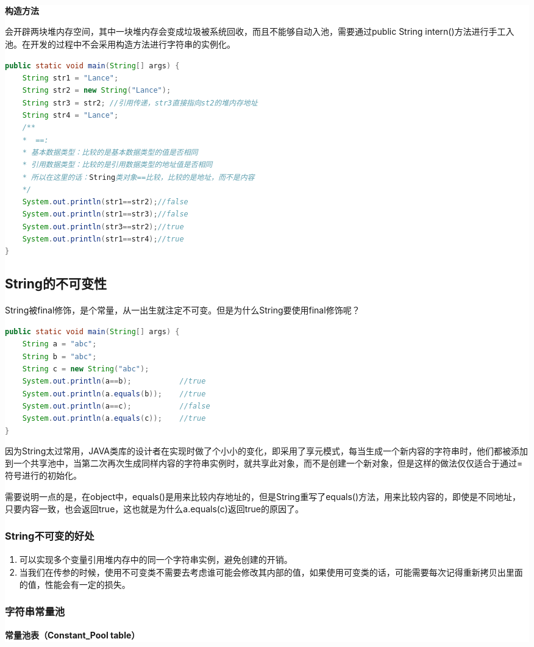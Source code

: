 **构造方法**

会开辟两块堆内存空间，其中一块堆内存会变成垃圾被系统回收，而且不能够自动入池，需要通过public  String intern()方法进行手工入池。在开发的过程中不会采用构造方法进行字符串的实例化。

```java
public static void main(String[] args) {
    String str1 = "Lance";
    String str2 = new String("Lance");
    String str3 = str2; //引用传递，str3直接指向st2的堆内存地址
    String str4 = "Lance";
    /**
    *  ==:
    * 基本数据类型：比较的是基本数据类型的值是否相同
    * 引用数据类型：比较的是引用数据类型的地址值是否相同
    * 所以在这里的话：String类对象==比较，比较的是地址，而不是内容
    */
    System.out.println(str1==str2);//false
    System.out.println(str1==str3);//false
    System.out.println(str3==str2);//true
    System.out.println(str1==str4);//true
}
```

## String的不可变性

String被final修饰，是个常量，从一出生就注定不可变。但是为什么String要使用final修饰呢？

```java
public static void main(String[] args) {
    String a = "abc";
    String b = "abc";
    String c = new String("abc");
    System.out.println(a==b);  			//true
    System.out.println(a.equals(b));  	//true
    System.out.println(a==c);  			//false
    System.out.println(a.equals(c));  	//true
}
```

因为String太过常用，JAVA类库的设计者在实现时做了个小小的变化，即采用了享元模式，每当生成一个新内容的字符串时，他们都被添加到一个共享池中，当第二次再次生成同样内容的字符串实例时，就共享此对象，而不是创建一个新对象，但是这样的做法仅仅适合于通过=符号进行的初始化。

需要说明一点的是，在object中，equals()是用来比较内存地址的，但是String重写了equals()方法，用来比较内容的，即使是不同地址，只要内容一致，也会返回true，这也就是为什么a.equals(c)返回true的原因了。

### String不可变的好处

1. 可以实现多个变量引用堆内存中的同一个字符串实例，避免创建的开销。
2. 当我们在传参的时候，使用不可变类不需要去考虑谁可能会修改其内部的值，如果使用可变类的话，可能需要每次记得重新拷贝出里面的值，性能会有一定的损失。

### 字符串常量池

**常量池表（Constant_Pool table）**
